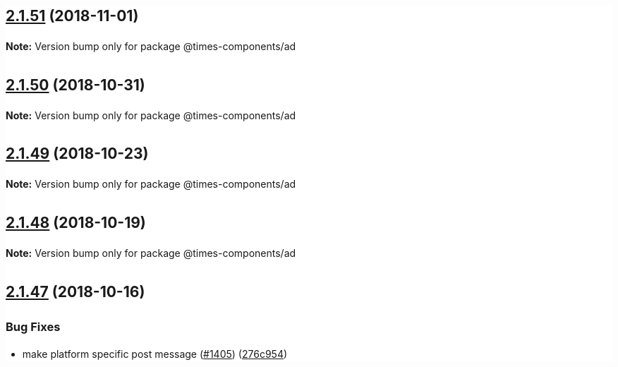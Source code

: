 <a name="2.1.51"></a>
## [2.1.51](https://github.com/newsuk/times-components/compare/@times-components/ad@2.1.50...@times-components/ad@2.1.51) (2018-11-01)

**Note:** Version bump only for package @times-components/ad





<a name="2.1.50"></a>
## [2.1.50](https://github.com/newsuk/times-components/compare/@times-components/ad@2.1.49...@times-components/ad@2.1.50) (2018-10-31)

**Note:** Version bump only for package @times-components/ad





<a name="2.1.49"></a>
## [2.1.49](https://github.com/newsuk/times-components/compare/@times-components/ad@2.1.47...@times-components/ad@2.1.49) (2018-10-23)

**Note:** Version bump only for package @times-components/ad





<a name="2.1.48"></a>
## [2.1.48](https://github.com/newsuk/times-components/compare/@times-components/ad@2.1.47...@times-components/ad@2.1.48) (2018-10-19)

**Note:** Version bump only for package @times-components/ad





<a name="2.1.47"></a>
## [2.1.47](https://github.com/newsuk/times-components/compare/@times-components/ad@2.1.45...@times-components/ad@2.1.47) (2018-10-16)


### Bug Fixes

* make platform specific post message ([#1405](https://github.com/newsuk/times-components/issues/1405)) ([276c954](https://github.com/newsuk/times-components/commit/276c954))




